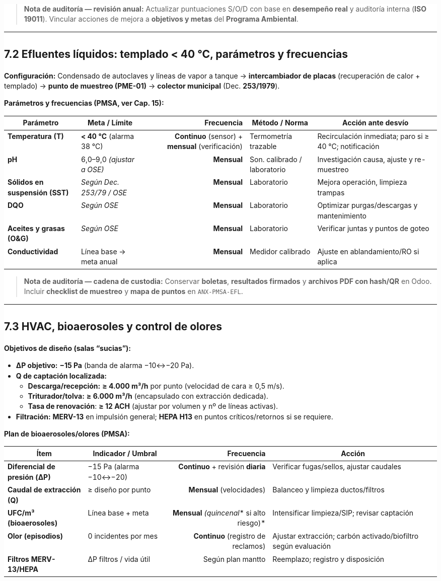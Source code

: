 > **Nota de auditoría — revisión anual:** Actualizar puntuaciones S/O/D con base en **desempeño real** y auditoría interna (**ISO 19011**). Vincular acciones de mejora a **objetivos y metas** del **Programa Ambiental**.

---

## 7.2 Efluentes líquidos: **templado < 40 °C**, parámetros y frecuencias

**Configuración:** Condensado de autoclaves y líneas de vapor a tanque → **intercambiador de placas** (recuperación de calor + templado) → **punto de muestreo (PME-01)** → **colector municipal** (Dec. **253/1979**).

**Parámetros y frecuencias (PMSA, ver Cap. 15):**

| Parámetro | Meta / Límite | Frecuencia | Método / Norma | Acción ante desvío |
|---|---|---:|---|---|
| **Temperatura (T)** | **< 40 °C** (alarma 38 °C) | **Continuo** (sensor) + **mensual** (verificación) | Termometría trazable | Recirculación inmediata; paro si ≥ 40 °C; notificación |
| **pH** | 6,0–9,0 *(ajustar a OSE)* | **Mensual** | Son. calibrado / laboratorio | Investigación causa, ajuste y re-muestreo |
| **Sólidos en suspensión (SST)** | *Según Dec. 253/79 / OSE* | **Mensual** | Laboratorio | Mejora operación, limpieza trampas |
| **DQO** | *Según OSE* | **Mensual** | Laboratorio | Optimizar purgas/descargas y mantenimiento |
| **Aceites y grasas (O&G)** | *Según OSE* | **Mensual** | Laboratorio | Verificar juntas y puntos de goteo |
| **Conductividad** | Línea base → meta anual | **Mensual** | Medidor calibrado | Ajuste en ablandamiento/RO si aplica |

> **Nota de auditoría — cadena de custodia:** Conservar **boletas**, **resultados firmados** y **archivos PDF con hash/QR** en Odoo. Incluir **checklist de muestreo** y **mapa de puntos** en `ANX-PMSA-EFL`.

---

## 7.3 HVAC, bioaerosoles y control de olores

**Objetivos de diseño (salas “sucias”):**  
- **ΔP objetivo:** **−15 Pa** (banda de alarma −10↔−20 Pa).  
- **Q de captación localizada:**  
  - **Descarga/recepción:** **≥ 4.000 m³/h** por punto (velocidad de cara ≥ 0,5 m/s).  
  - **Triturador/tolva:** **≥ 6.000 m³/h** (encapsulado con extracción dedicada).  
  - **Tasa de renovación**: **≥ 12 ACH** (ajustar por volumen y nº de líneas activas).  
- **Filtración:** **MERV-13** en impulsión general; **HEPA H13** en puntos críticos/retornos si se requiere.

**Plan de bioaerosoles/olores (PMSA):**

| Ítem | Indicador / Umbral | Frecuencia | Acción |
|---|---|---:|---|
| **Diferencial de presión (ΔP)** | −15 Pa (alarma −10↔−20) | **Continuo** + revisión **diaria** | Verificar fugas/sellos, ajustar caudales |
| **Caudal de extracción (Q)** | ≥ diseño por punto | **Mensual** (velocidades) | Balanceo y limpieza ductos/filtros |
| **UFC/m³ (bioaerosoles)** | Línea base + meta | **Mensual** *(quincenal** si alto riesgo)* | Intensificar limpieza/SIP; revisar captación |
| **Olor (episodios)** | 0 incidentes por mes | **Continuo** (registro de reclamos) | Ajustar extracción; carbón activado/biofiltro según evaluación |
| **Filtros MERV-13/HEPA** | ΔP filtros / vida útil | Según plan mantto | Reemplazo; registro y disposición |
